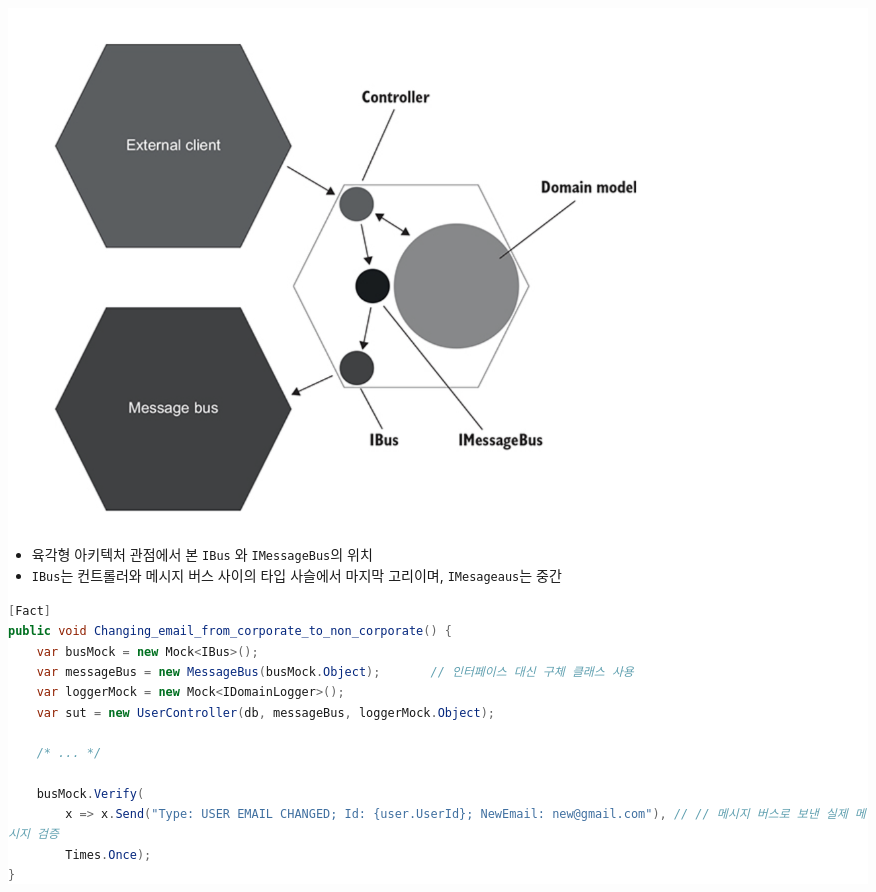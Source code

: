 <br/><img src="./image/image01.png" width="80%" /><br/>

- 육각형 아키텍처 관점에서 본 `IBus` 와 `IMessageBus`의 위치
- `IBus`는 컨트롤러와 메시지 버스 사이의 타입 사슬에서 마지막 고리이며, `IMesageaus`는 중간


```csharp
[Fact]
public void Changing_email_from_corporate_to_non_corporate() {
    var busMock = new Mock<IBus>();
    var messageBus = new MessageBus(busMock.Object);       // 인터페이스 대신 구체 클래스 사용
    var loggerMock = new Mock<IDomainLogger>();
    var sut = new UserController(db, messageBus, loggerMock.Object);

    /* ... */

    busMock.Verify(
        x => x.Send("Type: USER EMAIL CHANGED; Id: {user.UserId}; NewEmail: new@gmail.com"), // // 메시지 버스로 보낸 실제 메시지 검증                    
        Times.Once);
}
```

